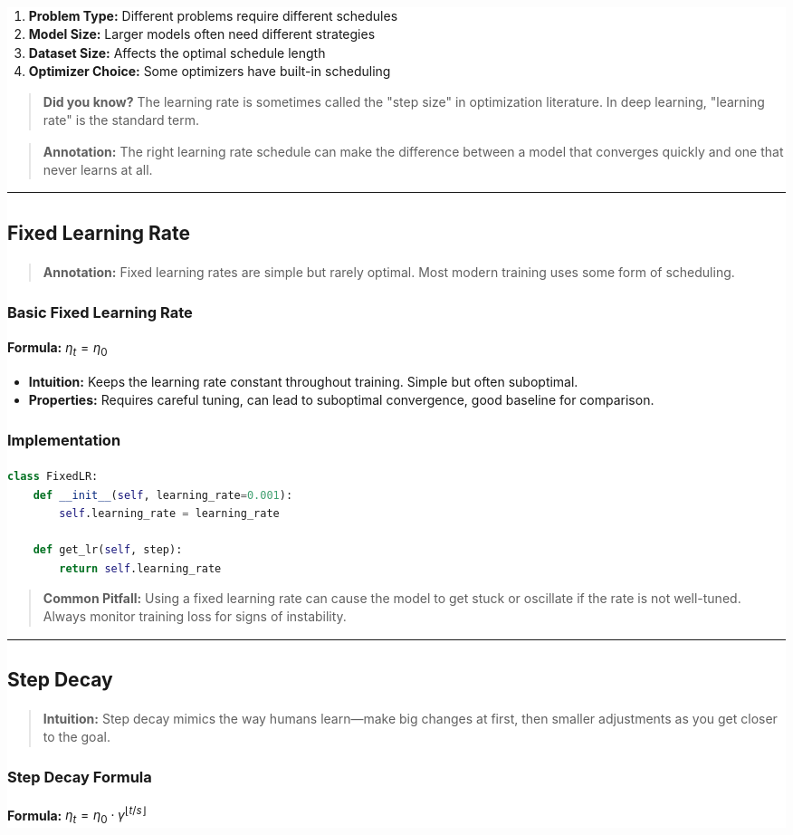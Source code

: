 1. **Problem Type:** Different problems require different schedules
2. **Model Size:** Larger models often need different strategies
3. **Dataset Size:** Affects the optimal schedule length
4. **Optimizer Choice:** Some optimizers have built-in scheduling

> **Did you know?**
> The learning rate is sometimes called the "step size" in optimization literature. In deep learning, "learning rate" is the standard term.

> **Annotation:** The right learning rate schedule can make the difference between a model that converges quickly and one that never learns at all.

---

## Fixed Learning Rate

> **Annotation:** Fixed learning rates are simple but rarely optimal. Most modern training uses some form of scheduling.

### Basic Fixed Learning Rate

**Formula:**
$`\eta_t = \eta_0`$

- **Intuition:** Keeps the learning rate constant throughout training. Simple but often suboptimal.
- **Properties:** Requires careful tuning, can lead to suboptimal convergence, good baseline for comparison.

### Implementation

```python
class FixedLR:
    def __init__(self, learning_rate=0.001):
        self.learning_rate = learning_rate
    
    def get_lr(self, step):
        return self.learning_rate
```

> **Common Pitfall:**
> Using a fixed learning rate can cause the model to get stuck or oscillate if the rate is not well-tuned. Always monitor training loss for signs of instability.

---

## Step Decay

> **Intuition:** Step decay mimics the way humans learn—make big changes at first, then smaller adjustments as you get closer to the goal.

### Step Decay Formula

**Formula:**
$`\eta_t = \eta_0 \cdot \gamma^{\lfloor t/s \rfloor}`$
